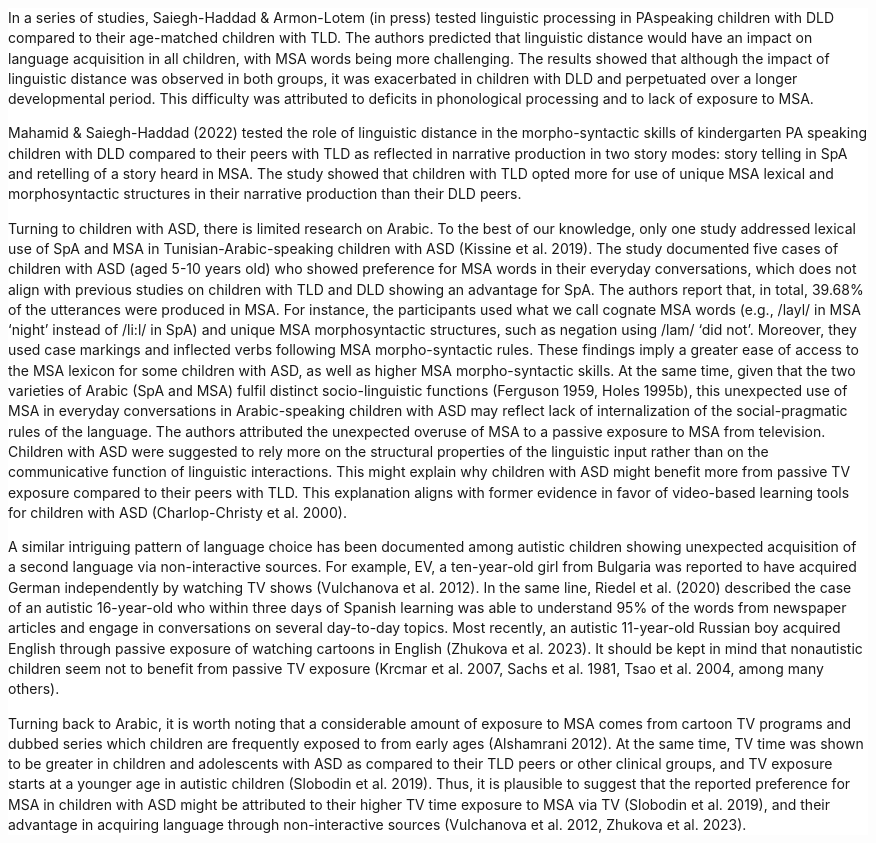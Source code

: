 In a series of studies, Saiegh-Haddad & Armon-Lotem (in press) tested linguistic processing in PAspeaking children with DLD compared to their age-matched children with TLD. The authors predicted that linguistic distance would have an impact on language acquisition in all children, with MSA words being more challenging. The results showed that although the impact of linguistic distance was observed in both groups, it was exacerbated in children with DLD and perpetuated over a longer developmental period. This difficulty was attributed to deficits in phonological processing and to lack of exposure to MSA.

Mahamid & Saiegh-Haddad (2022) tested the role of linguistic distance in the morpho-syntactic skills of kindergarten PA speaking children with DLD compared to their peers with TLD as reflected in narrative production in two story modes: story telling in SpA and retelling of a story heard in MSA. The study showed that children with TLD opted more for use of unique MSA lexical and morphosyntactic structures in their narrative production than their DLD peers.

Turning to children with ASD, there is limited research on Arabic. To the best of our knowledge, only one study addressed lexical use of SpA and MSA in Tunisian-Arabic-speaking children with ASD (Kissine et al. 2019). The study documented five cases of children with ASD (aged 5-10 years old) who showed preference for MSA words in their everyday conversations, which does not align with previous studies on children with TLD and DLD showing an advantage for SpA. The authors report that, in total, $3 9 . 6 8 \%$ of the utterances were produced in MSA. For instance, the participants used what we call cognate MSA words (e.g., /layl/ in MSA ‘night’ instead of /li:l/ in SpA) and unique MSA morphosyntactic structures, such as negation using /lam/ ‘did not’. Moreover, they used case markings and inflected verbs following MSA morpho-syntactic rules. These findings imply a greater ease of access to the MSA lexicon for some children with ASD, as well as higher MSA morpho-syntactic skills. At the same time, given that the two varieties of Arabic (SpA and MSA) fulfil distinct socio-linguistic functions (Ferguson 1959, Holes 1995b), this unexpected use of MSA in everyday conversations in Arabic-speaking children with ASD may reflect lack of internalization of the social-pragmatic rules of the language. The authors attributed the unexpected overuse of MSA to a passive exposure to MSA from television. Children with ASD were suggested to rely more on the structural properties of the linguistic input rather than on the communicative function of linguistic interactions. This might explain why children with ASD might benefit more from passive TV exposure compared to their peers with TLD. This explanation aligns with former evidence in favor of video-based learning tools for children with ASD (Charlop-Christy et al. 2000).

A similar intriguing pattern of language choice has been documented among autistic children showing unexpected acquisition of a second language via non-interactive sources. For example, EV, a ten-year-old girl from Bulgaria was reported to have acquired German independently by watching TV shows (Vulchanova et al. 2012). In the same line, Riedel et al. (2020) described the case of an autistic 16-year-old who within three days of Spanish learning was able to understand $9 5 \%$ of the words from newspaper articles and engage in conversations on several day-to-day topics. Most recently, an autistic 11-year-old Russian boy acquired English through passive exposure of watching cartoons in English (Zhukova et al. 2023). It should be kept in mind that nonautistic children seem not to benefit from passive TV exposure (Krcmar et al. 2007, Sachs et al. 1981, Tsao et al. 2004, among many others).

Turning back to Arabic, it is worth noting that a considerable amount of exposure to MSA comes from cartoon TV programs and dubbed series which children are frequently exposed to from early ages (Alshamrani 2012). At the same time, TV time was shown to be greater in children and adolescents with ASD as compared to their TLD peers or other clinical groups, and TV exposure starts at a younger age in autistic children (Slobodin et al. 2019). Thus, it is plausible to suggest that the reported preference for MSA in children with ASD might be attributed to their higher TV time exposure to MSA via TV (Slobodin et al. 2019), and their advantage in acquiring language through non-interactive sources (Vulchanova et al. 2012, Zhukova et al. 2023).
